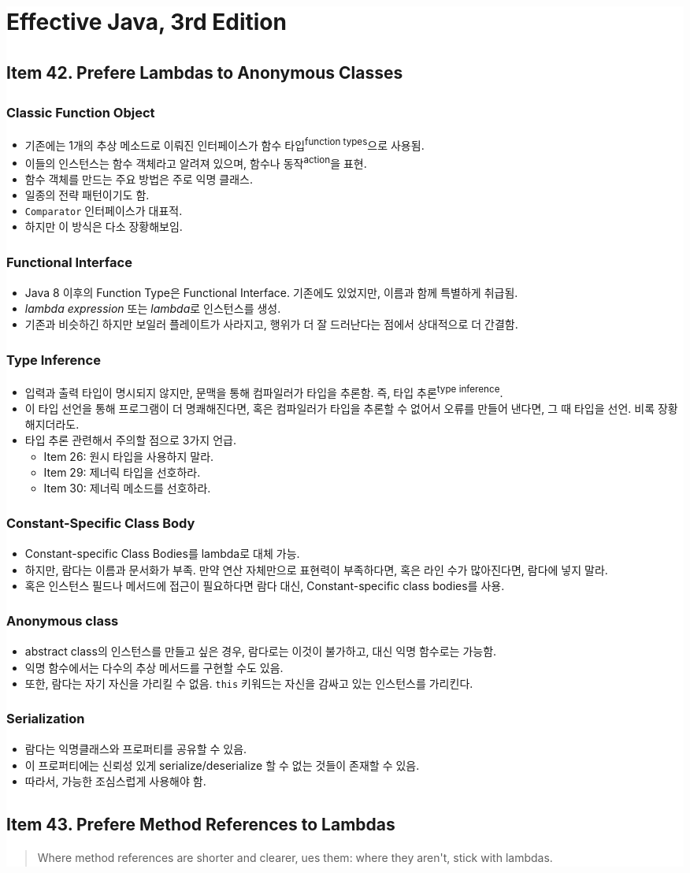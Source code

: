 # Effective Java, 3rd Edition

## Item 42. Prefere Lambdas to Anonymous Classes

### Classic Function Object

- 기존에는 1개의 추상 메소드로 이뤄진 인터페이스가 함수 타입<sup>function types</sup>으로 사용됨.
- 이들의 인스턴스는 함수 객체라고 알려져 있으며, 함수나 동작<sup>action</sup>을 표현.
- 함수 객체를 만드는 주요 방법은 주로 익명 클래스.
- 일종의 전략 패턴이기도 함.
- `Comparator` 인터페이스가 대표적.
- 하지만 이 방식은 다소 장황해보임.

### Functional Interface

- Java 8 이후의 Function Type은 Functional Interface. 기존에도 있었지만, 이름과 함께 특별하게 취급됨.
- *lambda expression* 또는 *lambda*로 인스턴스를 생성.
- 기존과 비슷하긴 하지만 보일러 플레이트가 사라지고, 행위가 더 잘 드러난다는 점에서 상대적으로 더 간결함.

### Type Inference

- 입력과 출력 타입이 명시되지 않지만, 문맥을 통해 컴파일러가 타입을 추론함. 즉, 타입 추론<sup>type inference</sup>.
- 이 타입 선언을 통해 프로그램이 더 명쾌해진다면, 혹은 컴파일러가 타입을 추론할 수 없어서 오류를 만들어 낸다면, 그 때 타입을 선언. 비록 장황해지더라도.
- 타입 추론 관련해서 주의할 점으로 3가지 언급.
  - Item 26: 원시 타입을 사용하지 말라.
  - Item 29: 제너릭 타입을 선호하라.
  - Item 30: 제너릭 메소드를 선호하라.

### Constant-Specific Class Body

- Constant-specific Class Bodies를 lambda로 대체 가능.
- 하지만, 람다는 이름과 문서화가 부족. 만약 연산 자체만으로 표현력이 부족하다면, 혹은 라인 수가 많아진다면, 람다에 넣지 말라.
- 혹은 인스턴스 필드나 메서드에 접근이 필요하다면 람다 대신, Constant-specific class bodies를 사용.

### Anonymous class

- abstract class의 인스턴스를 만들고 싶은 경우, 람다로는 이것이 불가하고, 대신 익명 함수로는 가능함.
- 익명 함수에서는 다수의 추상 메서드를 구현할 수도 있음.
- 또한, 람다는 자기 자신을 가리킬 수 없음. `this` 키워드는 자신을 감싸고 있는 인스턴스를 가리킨다.

### Serialization

- 람다는 익명클래스와 프로퍼티를 공유할 수 있음.
- 이 프로퍼티에는 신뢰성 있게 serialize/deserialize 할 수 없는 것들이 존재할 수 있음.
- 따라서, 가능한 조심스럽게 사용해야 함.

## Item 43. Prefere Method References to Lambdas

> Where method references are shorter and clearer, ues them: where they aren't, stick with lambdas.
